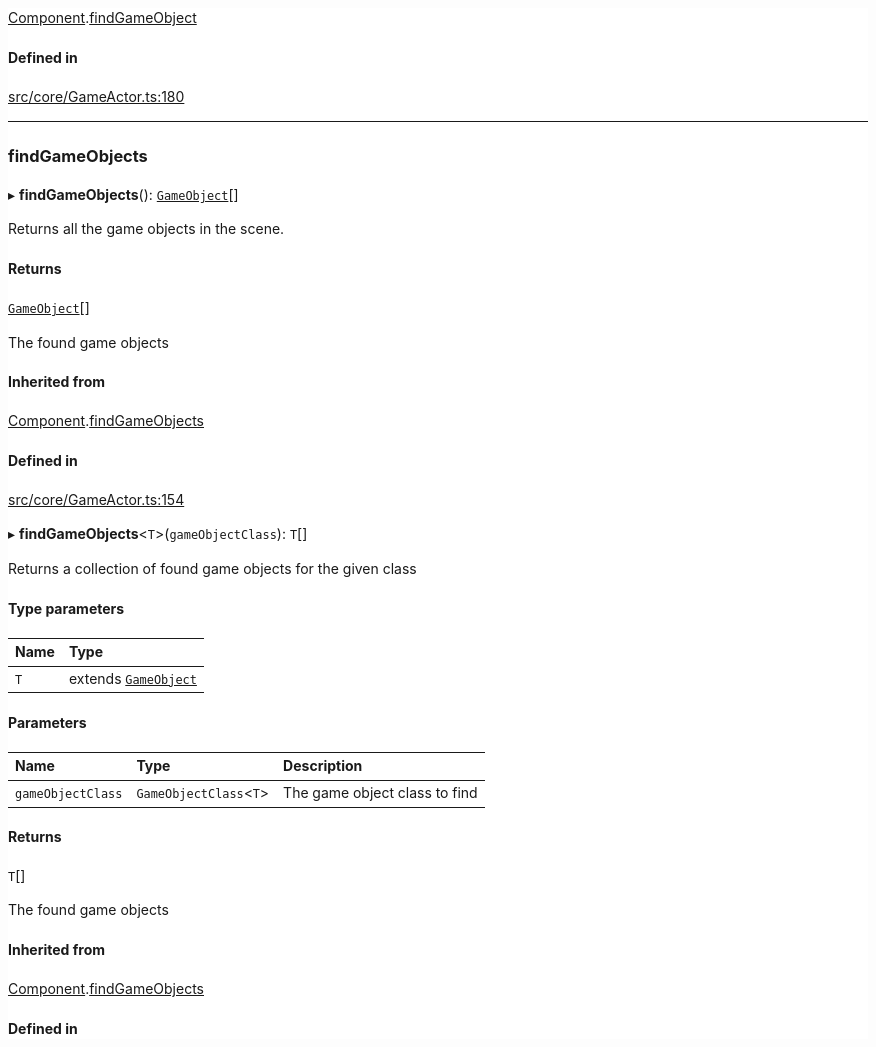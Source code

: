 [Component](Component.md).[findGameObject](Component.md#findgameobject)

#### Defined in

[src/core/GameActor.ts:180](https://github.com/angry-pixel-studio/angry-pixel-engine/blob/2e7a4eb/src/core/GameActor.ts#L180)

___

### findGameObjects

▸ **findGameObjects**(): [`GameObject`](GameObject.md)[]

Returns all the game objects in the scene.

#### Returns

[`GameObject`](GameObject.md)[]

The found game objects

#### Inherited from

[Component](Component.md).[findGameObjects](Component.md#findgameobjects)

#### Defined in

[src/core/GameActor.ts:154](https://github.com/angry-pixel-studio/angry-pixel-engine/blob/2e7a4eb/src/core/GameActor.ts#L154)

▸ **findGameObjects**<`T`\>(`gameObjectClass`): `T`[]

Returns a collection of found game objects for the given class

#### Type parameters

| Name | Type |
| :------ | :------ |
| `T` | extends [`GameObject`](GameObject.md) |

#### Parameters

| Name | Type | Description |
| :------ | :------ | :------ |
| `gameObjectClass` | `GameObjectClass`<`T`\> | The game object class to find |

#### Returns

`T`[]

The found game objects

#### Inherited from

[Component](Component.md).[findGameObjects](Component.md#findgameobjects)

#### Defined in
